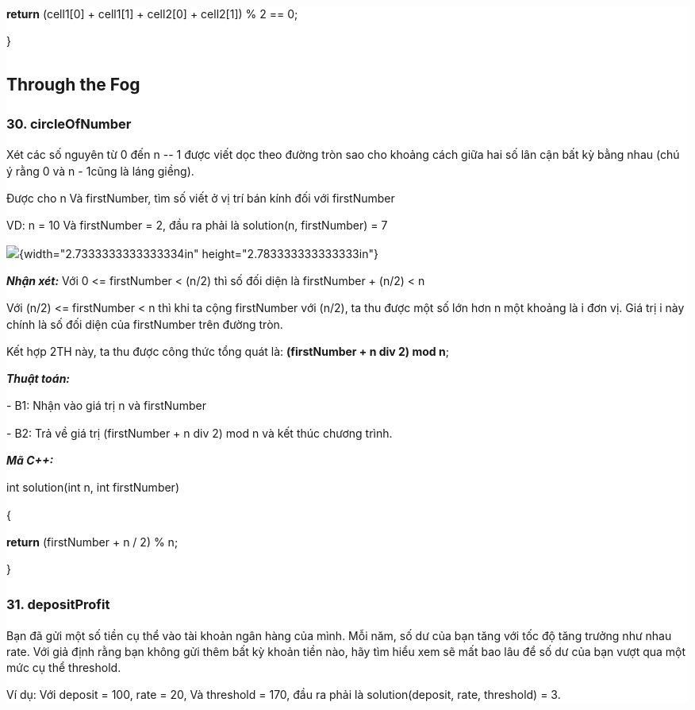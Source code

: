 **return** (cell1\[0\] + cell1\[1\] + cell2\[0\] + cell2\[1\]) % 2 == 0;

}

## Through the Fog

### 30. circleOfNumber

Xét các số nguyên từ 0 đến n -- 1 được viết dọc theo đường tròn sao cho
khoảng cách giữa hai số lân cận bất kỳ bằng nhau (chú ý rằng 0 và n -
1cũng là láng giềng).

Được cho n Và firstNumber, tìm số viết ở vị trí bán kính đối với
firstNumber

VD: n = 10 Và firstNumber = 2, đầu ra phải là solution(n, firstNumber) =
7

![](vertopal_f733b98e8efb4b38a9c300c2ecdde768/media/image4.png){width="2.7333333333333334in"
height="2.783333333333333in"}

***Nhận xét:*** Với 0 \<= firstNumber \< (n/2) thì số đối diện là
firstNumber + (n/2) \< n

Với (n/2) \<= firstNumber \< n thì khi ta cộng firstNumber với (n/2), ta
thu được một số lớn hơn n một khoảng là i đơn vị. Giá trị i này chính là
số đối diện của firstNumber trên đường tròn.

Kết hợp 2TH này, ta thu được công thức tổng quát là: **(firstNumber + n
div 2) mod n**;

***Thuật toán:***

\- B1: Nhận vào giá trị n và firstNumber

\- B2: Trả về giá trị (firstNumber + n div 2) mod n và kết thúc chương
trình.

***Mã C++:***

int solution(int n, int firstNumber)

{

**return** (firstNumber + n / 2) % n;

}

### 31. depositProfit

Bạn đã gửi một số tiền cụ thể vào tài khoản ngân hàng của mình. Mỗi năm,
số dư của bạn tăng với tốc độ tăng trưởng như nhau rate. Với giả định
rằng bạn không gửi thêm bất kỳ khoản tiền nào, hãy tìm hiểu xem sẽ mất
bao lâu để số dư của bạn vượt qua một mức cụ thể threshold.

Ví dụ: Với deposit = 100, rate = 20, Và threshold = 170, đầu ra phải là
solution(deposit, rate, threshold) = 3.
